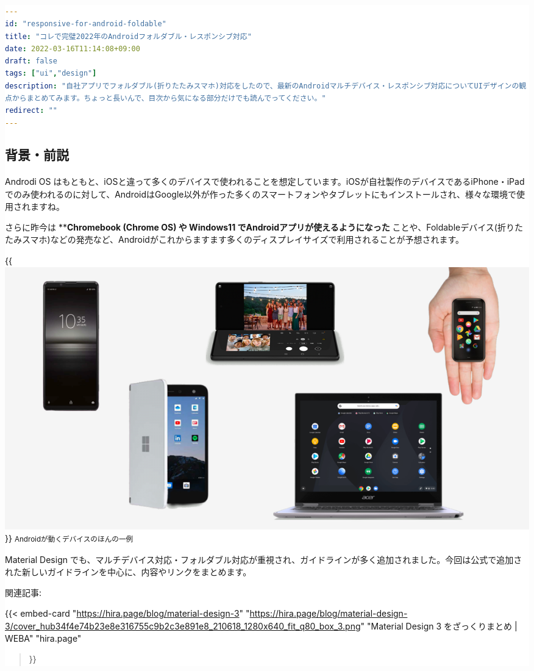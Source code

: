 ```yaml
---
id: "responsive-for-android-foldable"
title: "コレで完璧2022年のAndroidフォルダブル・レスポンシブ対応"
date: 2022-03-16T11:14:08+09:00
draft: false
tags: ["ui","design"]
description: "自社アプリでフォルダブル(折りたたみスマホ)対応をしたので、最新のAndroidマルチデバイス・レスポンシブ対応についてUIデザインの観点からまとめてみます。ちょっと長いんで、目次から気になる部分だけでも読んでってください。"
redirect: ""
---
```



## 背景・前説
Androdi OS はもともと、iOSと違って多くのデバイスで使われることを想定しています。iOSが自社製作のデバイスであるiPhone・iPadでのみ使われるのに対して、AndroidはGoogle以外が作った多くのスマートフォンやタブレットにもインストールされ、様々な環境で使用されますね。

さらに昨今は ****Chromebook (Chrome OS) や Windows11 でAndroidアプリが使えるようになった** ことや、Foldableデバイス(折りたたみスマホ)などの発売など、Androidがこれからますます多くのディスプレイサイズで利用されることが予想されます。

{{<img alt="android device sample" src="android-devices.png">}}
<small>Androidが動くデバイスのほんの一例</small>

Material Design でも、マルチデバイス対応・フォルダブル対応が重視され、ガイドラインが多く追加されました。今回は公式で追加された新しいガイドラインを中心に、内容やリンクをまとめます。

関連記事:

{{< embed-card
    "https://hira.page/blog/material-design-3"
    "https://hira.page/blog/material-design-3/cover_hub34f4e74b23e8e316755c9b2c3e891e8_210618_1280x640_fit_q80_box_3.png"
    "Material Design 3 をざっくりまとめ | WEBA"
    "hira.page"
>}}
